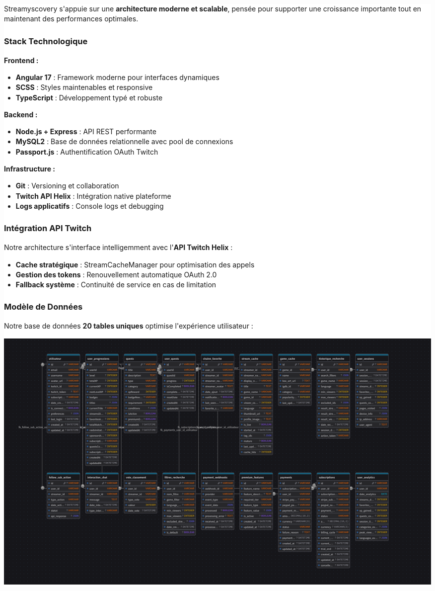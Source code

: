 Streamyscovery s'appuie sur une **architecture moderne et scalable**, pensée pour supporter une croissance importante tout en maintenant des performances optimales.

### Stack Technologique

**Frontend :**
- **Angular 17** : Framework moderne pour interfaces dynamiques
- **SCSS** : Styles maintenables et responsive
- **TypeScript** : Développement typé et robuste

**Backend :**
- **Node.js + Express** : API REST performante
- **MySQL2** : Base de données relationnelle avec pool de connexions
- **Passport.js** : Authentification OAuth Twitch

**Infrastructure :**
- **Git** : Versioning et collaboration
- **Twitch API Helix** : Intégration native plateforme
- **Logs applicatifs** : Console logs et debugging

### Intégration API Twitch

Notre architecture s'interface intelligemment avec l'**API Twitch Helix** :

- **Cache stratégique** : StreamCacheManager pour optimisation des appels
- **Gestion des tokens** : Renouvellement automatique OAuth 2.0
- **Fallback système** : Continuité de service en cas de limitation

### Modèle de Données

Notre base de données **20 tables uniques** optimise l'expérience utilisateur :

![MCD Streamyscovery](MCD%20Twitchscovery%203_2025-08-30T17_48_30.423Z.png)
